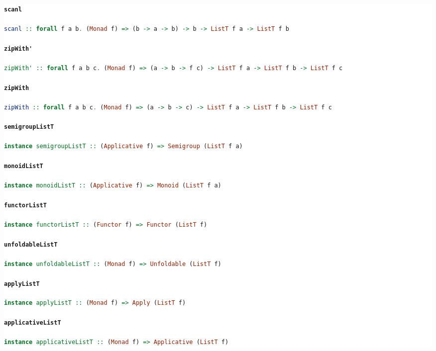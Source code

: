 #### `scanl`

``` purescript
scanl :: forall f a b. (Monad f) => (b -> a -> b) -> b -> ListT f a -> ListT f b
```


#### `zipWith'`

``` purescript
zipWith' :: forall f a b c. (Monad f) => (a -> b -> f c) -> ListT f a -> ListT f b -> ListT f c
```


#### `zipWith`

``` purescript
zipWith :: forall f a b c. (Monad f) => (a -> b -> c) -> ListT f a -> ListT f b -> ListT f c
```


#### `semigroupListT`

``` purescript
instance semigroupListT :: (Applicative f) => Semigroup (ListT f a)
```


#### `monoidListT`

``` purescript
instance monoidListT :: (Applicative f) => Monoid (ListT f a)
```


#### `functorListT`

``` purescript
instance functorListT :: (Functor f) => Functor (ListT f)
```


#### `unfoldableListT`

``` purescript
instance unfoldableListT :: (Monad f) => Unfoldable (ListT f)
```


#### `applyListT`

``` purescript
instance applyListT :: (Monad f) => Apply (ListT f)
```


#### `applicativeListT`

``` purescript
instance applicativeListT :: (Monad f) => Applicative (ListT f)
```

